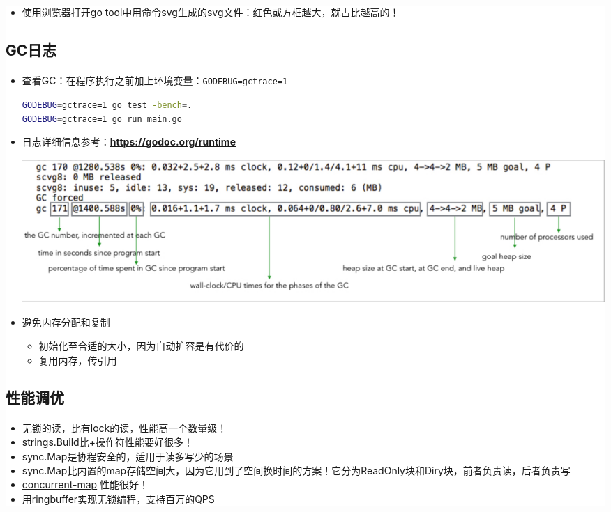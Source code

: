- 使用浏览器打开go tool中用命令svg生成的svg文件：红色或方框越大，就占比越高的！



## GC日志

- 查看GC：在程序执行之前加上环境变量：`GODEBUG=gctrace=1`

  ```bash
  GODEBUG=gctrace=1 go test -bench=.
  GODEBUG=gctrace=1 go run main.go
  ```

- 日志详细信息参考：**https://godoc.org/runtime**

  ![](./pictures/gc-log-view.png)

- 避免内存分配和复制
  - 初始化至合适的大小，因为自动扩容是有代价的
  - 复用内存，传引用





## 性能调优

- 无锁的读，比有lock的读，性能高一个数量级！
- strings.Build比+操作符性能要好很多！
- sync.Map是协程安全的，适用于读多写少的场景
- sync.Map比内置的map存储空间大，因为它用到了空间换时间的方案！它分为ReadOnly块和Diry块，前者负责读，后者负责写
- [concurrent-map](https://github.com/orcaman/concurrent-map) 性能很好！
- 用ringbuffer实现无锁编程，支持百万的QPS
